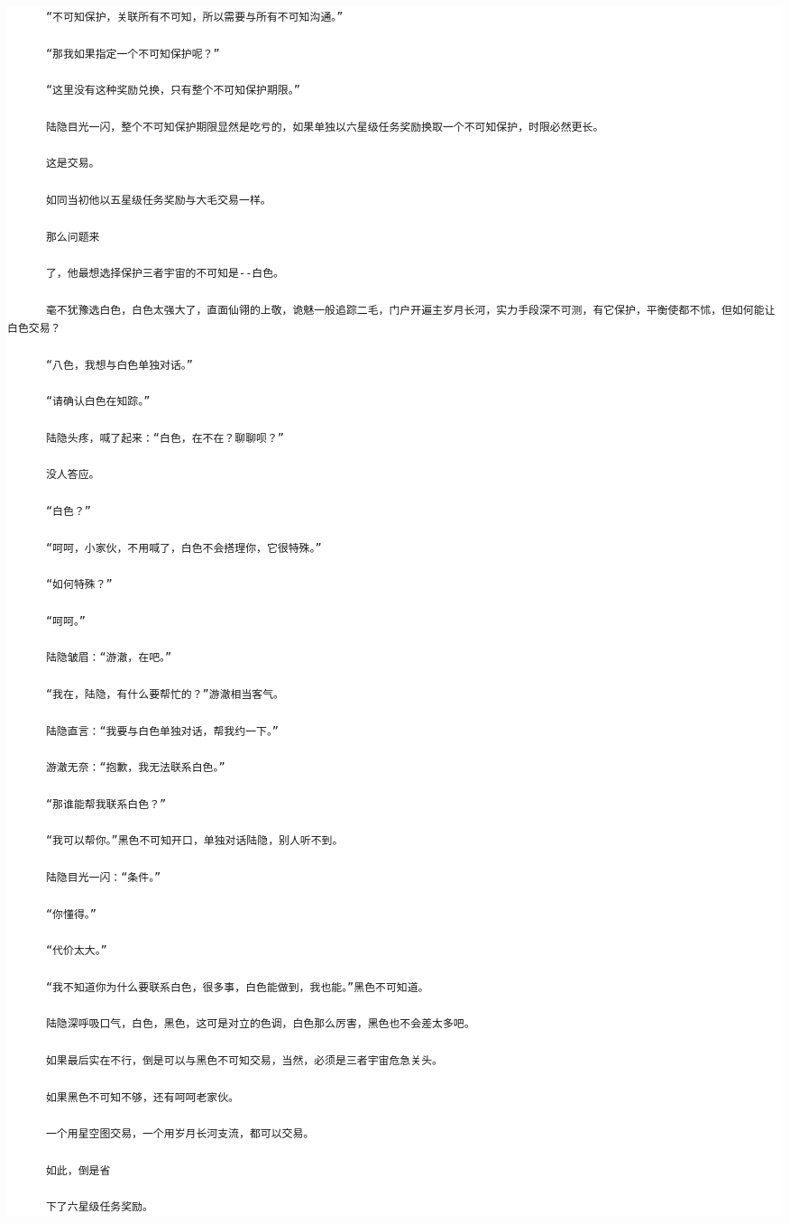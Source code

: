           “不可知保护，关联所有不可知，所以需要与所有不可知沟通。”
      
          “那我如果指定一个不可知保护呢？”
      
          “这里没有这种奖励兑换，只有整个不可知保护期限。”
      
          陆隐目光一闪，整个不可知保护期限显然是吃亏的，如果单独以六星级任务奖励换取一个不可知保护，时限必然更长。
      
          这是交易。
      
          如同当初他以五星级任务奖励与大毛交易一样。
      
          那么问题来
      
          了，他最想选择保护三者宇宙的不可知是--白色。
      
          毫不犹豫选白色，白色太强大了，直面仙翎的上敬，诡魅一般追踪二毛，门户开遍主岁月长河，实力手段深不可测，有它保护，平衡使都不怵，但如何能让白色交易？
      
          “八色，我想与白色单独对话。”
      
          “请确认白色在知踪。”
      
          陆隐头疼，喊了起来：“白色，在不在？聊聊呗？”
      
          没人答应。
      
          “白色？”
      
          “呵呵，小家伙，不用喊了，白色不会搭理你，它很特殊。”
      
          “如何特殊？”
      
          “呵呵。”
      
          陆隐皱眉：“游澈，在吧。”
      
          “我在，陆隐，有什么要帮忙的？”游澈相当客气。
      
          陆隐直言：“我要与白色单独对话，帮我约一下。”
      
          游澈无奈：“抱歉，我无法联系白色。”
      
          “那谁能帮我联系白色？”
      
          “我可以帮你。”黑色不可知开口，单独对话陆隐，别人听不到。
      
          陆隐目光一闪：“条件。”
      
          “你懂得。”
      
          “代价太大。”
      
          “我不知道你为什么要联系白色，很多事，白色能做到，我也能。”黑色不可知道。
      
          陆隐深呼吸口气，白色，黑色，这可是对立的色调，白色那么厉害，黑色也不会差太多吧。
      
          如果最后实在不行，倒是可以与黑色不可知交易，当然，必须是三者宇宙危急关头。
      
          如果黑色不可知不够，还有呵呵老家伙。
      
          一个用星空图交易，一个用岁月长河支流，都可以交易。
      
          如此，倒是省
      
          下了六星级任务奖励。
      